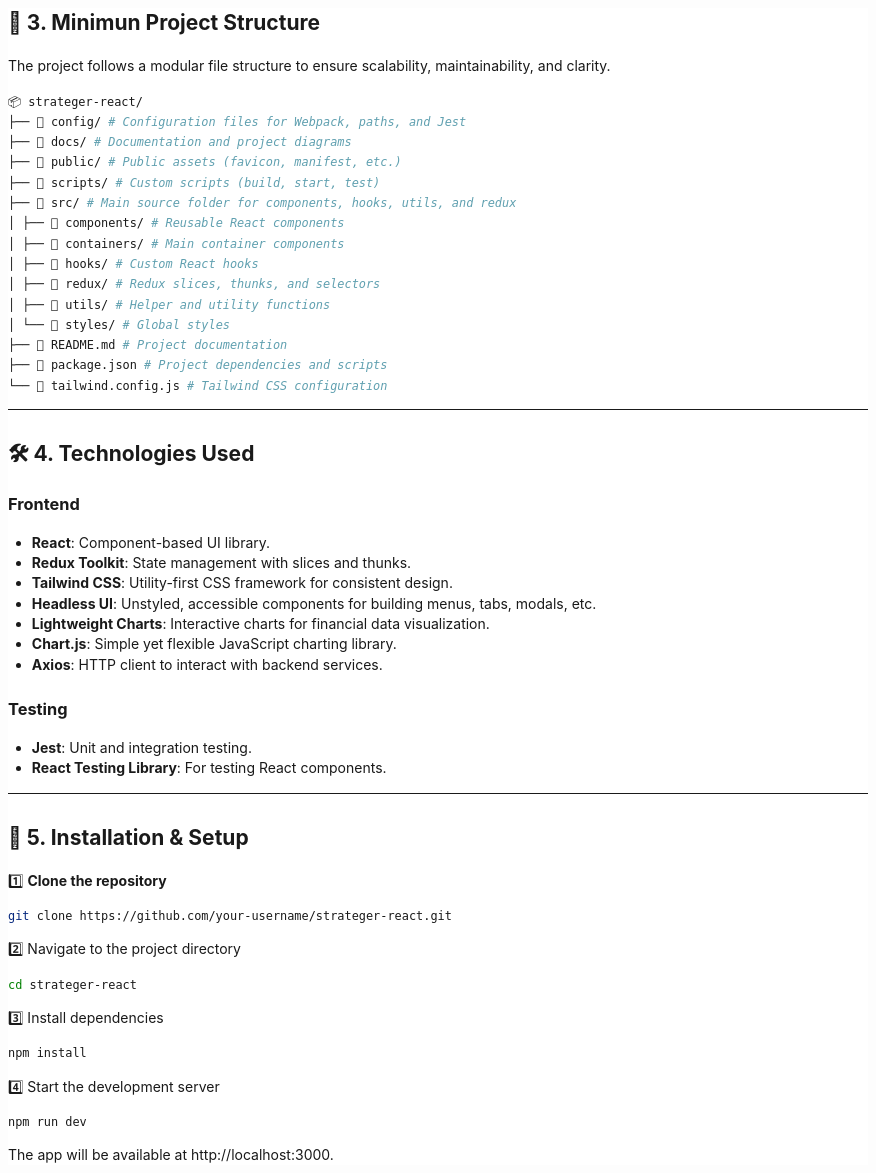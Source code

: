 

## 📁 **3. Minimun Project Structure**
The project follows a modular file structure to ensure scalability, maintainability, and clarity.
```bash
📦 strateger-react/ 
├── 📂 config/ # Configuration files for Webpack, paths, and Jest 
├── 📂 docs/ # Documentation and project diagrams 
├── 📂 public/ # Public assets (favicon, manifest, etc.) 
├── 📂 scripts/ # Custom scripts (build, start, test) 
├── 📂 src/ # Main source folder for components, hooks, utils, and redux 
│ ├── 📂 components/ # Reusable React components  
│ ├── 📂 containers/ # Main container components 
│ ├── 📂 hooks/ # Custom React hooks  
│ ├── 📂 redux/ # Redux slices, thunks, and selectors  
│ ├── 📂 utils/ # Helper and utility functions 
│ └── 📂 styles/ # Global styles 
├── 📄 README.md # Project documentation 
├── 📄 package.json # Project dependencies and scripts 
└── 📄 tailwind.config.js # Tailwind CSS configuration
```
---


## 🛠️ **4. Technologies Used**

### **Frontend**
- **React**: Component-based UI library.
- **Redux Toolkit**: State management with slices and thunks.
- **Tailwind CSS**: Utility-first CSS framework for consistent design.
- **Headless UI**: Unstyled, accessible components for building menus, tabs, modals, etc.
- **Lightweight Charts**: Interactive charts for financial data visualization.
- **Chart.js**: Simple yet flexible JavaScript charting library.
- **Axios**: HTTP client to interact with backend services.

### **Testing**
- **Jest**: Unit and integration testing.
- **React Testing Library**: For testing React components.

---

## 🚀 **5. Installation & Setup**

1️⃣ **Clone the repository**
```bash
git clone https://github.com/your-username/strateger-react.git
```

2️⃣ Navigate to the project directory
```bash
cd strateger-react
```
3️⃣ Install dependencies
```bash
npm install
```
4️⃣ Start the development server
```bash
npm run dev
```
The app will be available at http://localhost:3000.
